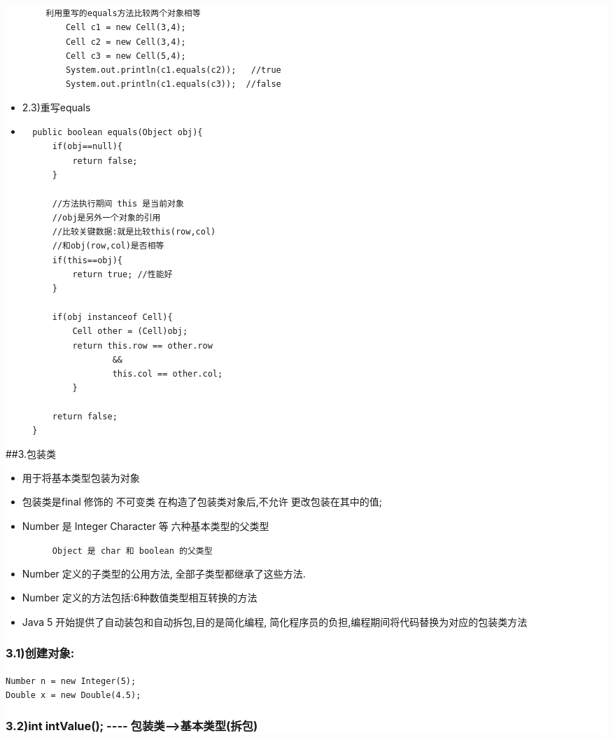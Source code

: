 			利用重写的equals方法比较两个对象相等
				Cell c1 = new Cell(3,4);	
				Cell c2 = new Cell(3,4);
				Cell c3 = new Cell(5,4);
				System.out.println(c1.equals(c2));   //true
				System.out.println(c1.equals(c3));	//false 
			

* 2.3)重写equals
* 
		public boolean equals(Object obj){
			if(obj==null){
				return false;	
			}

			//方法执行期间 this 是当前对象
			//obj是另外一个对象的引用
			//比较关键数据:就是比较this(row,col)
			//和obj(row,col)是否相等 
			if(this==obj){
				return true; //性能好
			}

			if(obj instanceof Cell){
				Cell other = (Cell)obj;
				return this.row == other.row
						&&
						this.col == other.col;
				}

			return false;
		}

##3.包装类  


* 	用于将基本类型包装为对象

* 	包装类是final 修饰的 不可变类 在构造了包装类对象后,不允许 更改包装在其中的值;

* Number  是 Integer Character 等 六种基本类型的父类型 
 
	 		Object 是 char 和 boolean 的父类型

* Number 定义的子类型的公用方法, 全部子类型都继承了这些方法.

* Number 定义的方法包括:6种数值类型相互转换的方法

* Java 5 开始提供了自动装包和自动拆包,目的是简化编程, 简化程序员的负担,编程期间将代码替换为对应的包装类方法
	  
### 3.1)创建对象: 

	Number n = new Integer(5);
	Double x = new Double(4.5);

### 3.2)int intValue();	---- 包装类-->基本类型(拆包)

